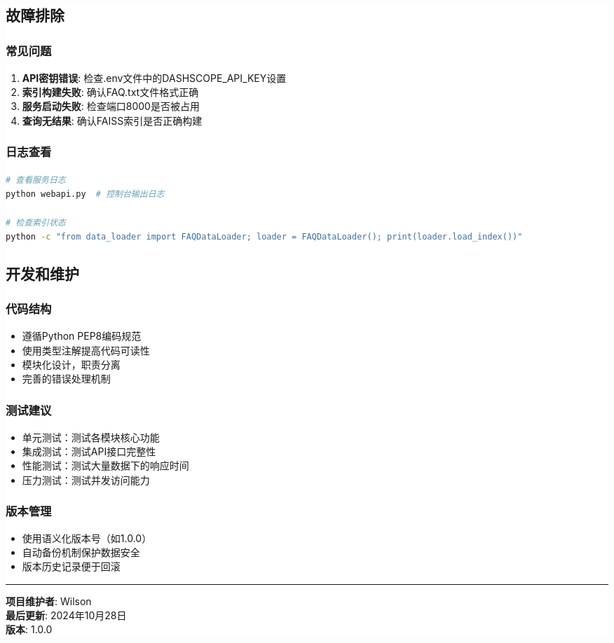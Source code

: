 ## 故障排除

### 常见问题
1. **API密钥错误**: 检查.env文件中的DASHSCOPE_API_KEY设置
2. **索引构建失败**: 确认FAQ.txt文件格式正确
3. **服务启动失败**: 检查端口8000是否被占用
4. **查询无结果**: 确认FAISS索引是否正确构建

### 日志查看
```bash
# 查看服务日志
python webapi.py  # 控制台输出日志

# 检查索引状态
python -c "from data_loader import FAQDataLoader; loader = FAQDataLoader(); print(loader.load_index())"
```

## 开发和维护

### 代码结构
- 遵循Python PEP8编码规范
- 使用类型注解提高代码可读性
- 模块化设计，职责分离
- 完善的错误处理机制

### 测试建议
- 单元测试：测试各模块核心功能
- 集成测试：测试API接口完整性
- 性能测试：测试大量数据下的响应时间
- 压力测试：测试并发访问能力

### 版本管理
- 使用语义化版本号（如1.0.0）
- 自动备份机制保护数据安全
- 版本历史记录便于回滚

---

**项目维护者**: Wilson  
**最后更新**: 2024年10月28日  
**版本**: 1.0.0
